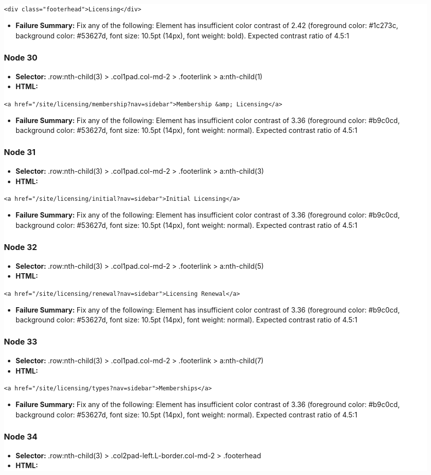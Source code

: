 ```
<div class="footerhead">Licensing</div>
```

- **Failure Summary:** Fix any of the following:
  Element has insufficient color contrast of 2.42 (foreground color: #1c273c, background color: #53627d, font size: 10.5pt (14px), font weight: bold). Expected contrast ratio of 4.5:1

### Node 30
- **Selector:** .row:nth-child(3) > .col1pad.col-md-2 > .footerlink > a:nth-child(1)
- **HTML:**

```
<a href="/site/licensing/membership?nav=sidebar">Membership &amp; Licensing</a>
```

- **Failure Summary:** Fix any of the following:
  Element has insufficient color contrast of 3.36 (foreground color: #b9c0cd, background color: #53627d, font size: 10.5pt (14px), font weight: normal). Expected contrast ratio of 4.5:1

### Node 31
- **Selector:** .row:nth-child(3) > .col1pad.col-md-2 > .footerlink > a:nth-child(3)
- **HTML:**

```
<a href="/site/licensing/initial?nav=sidebar">Initial Licensing</a>
```

- **Failure Summary:** Fix any of the following:
  Element has insufficient color contrast of 3.36 (foreground color: #b9c0cd, background color: #53627d, font size: 10.5pt (14px), font weight: normal). Expected contrast ratio of 4.5:1

### Node 32
- **Selector:** .row:nth-child(3) > .col1pad.col-md-2 > .footerlink > a:nth-child(5)
- **HTML:**

```
<a href="/site/licensing/renewal?nav=sidebar">Licensing Renewal</a>
```

- **Failure Summary:** Fix any of the following:
  Element has insufficient color contrast of 3.36 (foreground color: #b9c0cd, background color: #53627d, font size: 10.5pt (14px), font weight: normal). Expected contrast ratio of 4.5:1

### Node 33
- **Selector:** .row:nth-child(3) > .col1pad.col-md-2 > .footerlink > a:nth-child(7)
- **HTML:**

```
<a href="/site/licensing/types?nav=sidebar">Memberships</a>
```

- **Failure Summary:** Fix any of the following:
  Element has insufficient color contrast of 3.36 (foreground color: #b9c0cd, background color: #53627d, font size: 10.5pt (14px), font weight: normal). Expected contrast ratio of 4.5:1

### Node 34
- **Selector:** .row:nth-child(3) > .col2pad-left.L-border.col-md-2 > .footerhead
- **HTML:**
